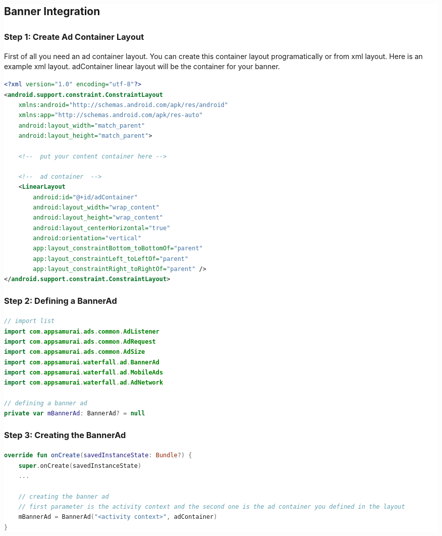 ## Banner Integration
### Step 1: Create Ad Container Layout
First of all you need an ad container layout. You can create this container layout programatically or from xml layout. Here is an example xml layout. adContainer linear layout will be the container for your banner.

```xml
<?xml version="1.0" encoding="utf-8"?>
<android.support.constraint.ConstraintLayout 
    xmlns:android="http://schemas.android.com/apk/res/android"
    xmlns:app="http://schemas.android.com/apk/res-auto"
    android:layout_width="match_parent"
    android:layout_height="match_parent">

    <!--  put your content container here -->

    <!--  ad container  -->
    <LinearLayout
        android:id="@+id/adContainer"
        android:layout_width="wrap_content"
        android:layout_height="wrap_content"
        android:layout_centerHorizontal="true"
        android:orientation="vertical"
        app:layout_constraintBottom_toBottomOf="parent"
        app:layout_constraintLeft_toLeftOf="parent"
        app:layout_constraintRight_toRightOf="parent" />
</android.support.constraint.ConstraintLayout>
```

### Step 2: Defining a BannerAd
``` kotlin
// import list
import com.appsamurai.ads.common.AdListener
import com.appsamurai.ads.common.AdRequest
import com.appsamurai.ads.common.AdSize
import com.appsamurai.waterfall.ad.BannerAd
import com.appsamurai.waterfall.ad.MobileAds
import com.appsamurai.waterfall.ad.AdNetwork

// defining a banner ad
private var mBannerAd: BannerAd? = null
```

### Step 3: Creating the BannerAd
``` kotlin
override fun onCreate(savedInstanceState: Bundle?) {
    super.onCreate(savedInstanceState)
    ...
    
    // creating the banner ad
    // first parameter is the activity context and the second one is the ad container you defined in the layout
    mBannerAd = BannerAd("<activity context>", adContainer)
}
```
